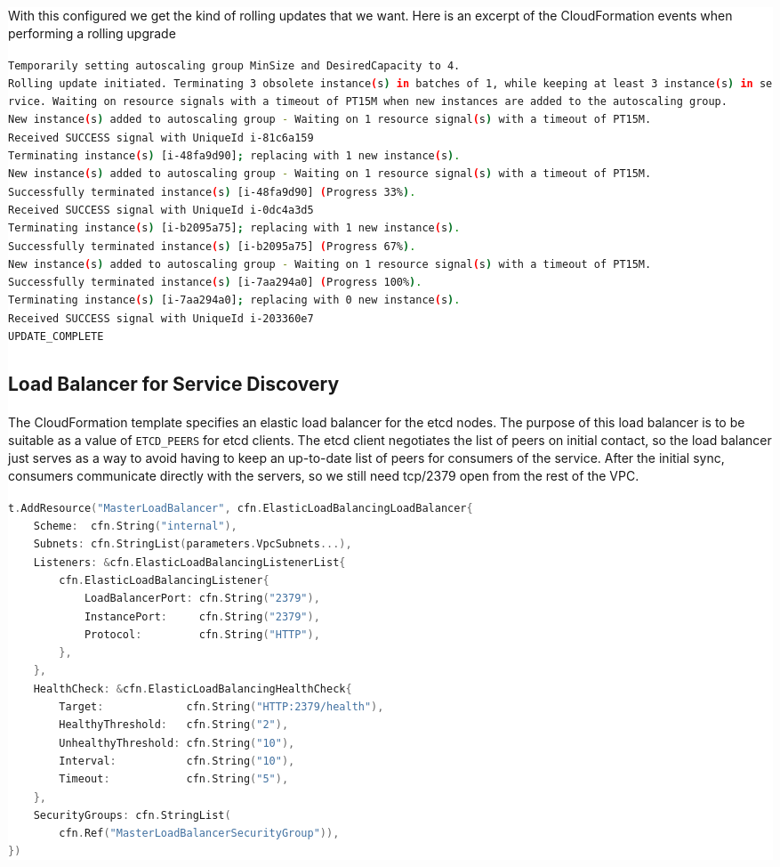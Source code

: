 ~~~systemd
~~~

With this configured we get the kind of rolling updates that we want. Here is an excerpt of the CloudFormation events when performing a rolling upgrade

~~~bash
Temporarily setting autoscaling group MinSize and DesiredCapacity to 4.
Rolling update initiated. Terminating 3 obsolete instance(s) in batches of 1, while keeping at least 3 instance(s) in service. Waiting on resource signals with a timeout of PT15M when new instances are added to the autoscaling group.
New instance(s) added to autoscaling group - Waiting on 1 resource signal(s) with a timeout of PT15M.
Received SUCCESS signal with UniqueId i-81c6a159
Terminating instance(s) [i-48fa9d90]; replacing with 1 new instance(s).
New instance(s) added to autoscaling group - Waiting on 1 resource signal(s) with a timeout of PT15M.
Successfully terminated instance(s) [i-48fa9d90] (Progress 33%).
Received SUCCESS signal with UniqueId i-0dc4a3d5
Terminating instance(s) [i-b2095a75]; replacing with 1 new instance(s).
Successfully terminated instance(s) [i-b2095a75] (Progress 67%).
New instance(s) added to autoscaling group - Waiting on 1 resource signal(s) with a timeout of PT15M.
Successfully terminated instance(s) [i-7aa294a0] (Progress 100%).
Terminating instance(s) [i-7aa294a0]; replacing with 0 new instance(s).
Received SUCCESS signal with UniqueId i-203360e7
UPDATE_COMPLETE
~~~

## Load Balancer for Service Discovery

The CloudFormation template specifies an elastic load balancer for the etcd nodes. The purpose of this load balancer is to be suitable as a value of `ETCD_PEERS` for etcd clients. The etcd client negotiates the list of peers on initial contact, so the load balancer just serves as a way to avoid having to keep an up-to-date list of peers for consumers of the service. After the initial sync, consumers communicate directly with the servers, so we still need tcp/2379 open from the rest of the VPC.

~~~go
t.AddResource("MasterLoadBalancer", cfn.ElasticLoadBalancingLoadBalancer{
    Scheme:  cfn.String("internal"),
    Subnets: cfn.StringList(parameters.VpcSubnets...),
    Listeners: &cfn.ElasticLoadBalancingListenerList{
        cfn.ElasticLoadBalancingListener{
            LoadBalancerPort: cfn.String("2379"),
            InstancePort:     cfn.String("2379"),
            Protocol:         cfn.String("HTTP"),
        },
    },
    HealthCheck: &cfn.ElasticLoadBalancingHealthCheck{
        Target:             cfn.String("HTTP:2379/health"),
        HealthyThreshold:   cfn.String("2"),
        UnhealthyThreshold: cfn.String("10"),
        Interval:           cfn.String("10"),
        Timeout:            cfn.String("5"),
    },
    SecurityGroups: cfn.StringList(
        cfn.Ref("MasterLoadBalancerSecurityGroup")),
})
~~~
